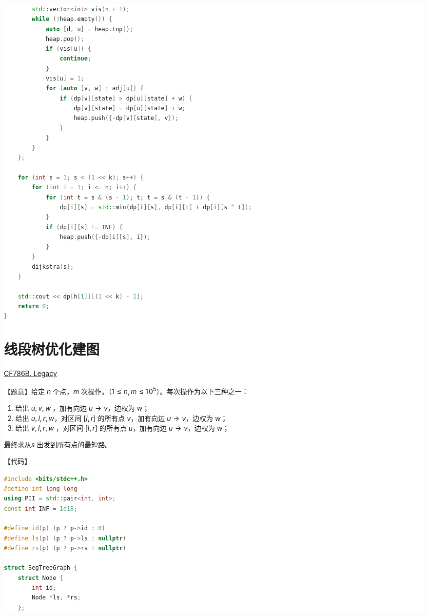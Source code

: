 ```cpp
        std::vector<int> vis(n + 1);
        while (!heap.empty()) {
            auto [d, u] = heap.top();
            heap.pop();
            if (vis[u]) {
                continue;
            }
            vis[u] = 1;
            for (auto [v, w] : adj[u]) {
                if (dp[v][state] > dp[u][state] + w) {
                    dp[v][state] = dp[u][state] + w;
                    heap.push({-dp[v][state], v});
                }
            }
        }
    };

    for (int s = 1; s < (1 << k); s++) {
        for (int i = 1; i <= n; i++) {
            for (int t = s & (s - 1); t; t = s & (t - 1)) {
                dp[i][s] = std::min(dp[i][s], dp[i][t] + dp[i][s ^ t]);
            }
            if (dp[i][s] != INF) {
                heap.push({-dp[i][s], i});
            }
        }
        dijkstra(s);
    }

    std::cout << dp[h[1]][(1 << k) - 1];
    return 0;
}
```



# 线段树优化建图

[CF786B. Legacy](https://codeforces.com/problemset/problem/786/B)

【题意】给定 $n$ 个点，$m$ 次操作。（$1\le n,m\le 10^5$）。每次操作为以下三种之一：

1. 给出 $u,v,w$ ，加有向边 $u\rightarrow v$，边权为 $w$；
2. 给出  $u,l,r,w$，对区间 $[l,r]$ 的所有点 $v$，加有向边 $u\rightarrow v$，边权为 $w$；
3. 给出 $v,l,r,w$ ，对区间 $[l,r]$ 的所有点 $u$，加有向边 $u\rightarrow v$，边权为 $w$；

最终求从$s$ 出发到所有点的最短路。

【代码】

```cpp
#include <bits/stdc++.h>
#define int long long
using PII = std::pair<int, int>;
const int INF = 1e18;

#define id(p) (p ? p->id : 0)
#define ls(p) (p ? p->ls : nullptr)
#define rs(p) (p ? p->rs : nullptr)

struct SegTreeGraph {
    struct Node {
        int id;
        Node *ls, *rs;
    };

```